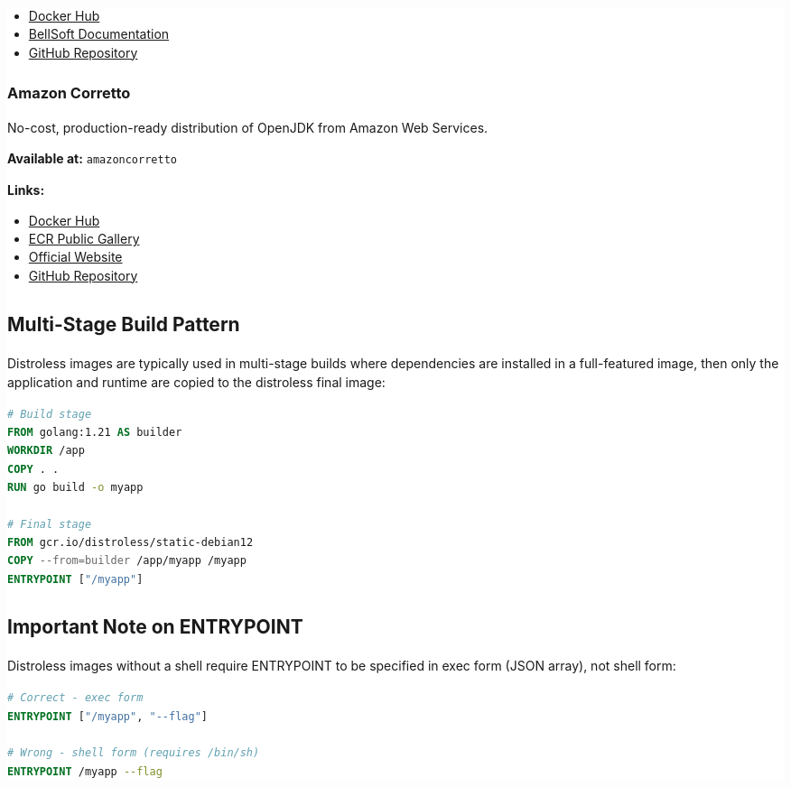 - [Docker Hub](https://hub.docker.com/r/bellsoft/liberica-runtime-container)
- [BellSoft Documentation](https://bell-sw.com/liberica-runtime-container/)
- [GitHub Repository](https://github.com/bell-sw/Liberica)

### Amazon Corretto

No-cost, production-ready distribution of OpenJDK from Amazon Web Services.

**Available at:** `amazoncorretto`

**Links:**

- [Docker Hub](https://hub.docker.com/_/amazoncorretto)
- [ECR Public Gallery](https://gallery.ecr.aws/amazoncorretto/amazoncorretto)
- [Official Website](https://aws.amazon.com/corretto/)
- [GitHub Repository](https://github.com/corretto/corretto-docker)

## Multi-Stage Build Pattern

Distroless images are typically used in multi-stage builds where dependencies are installed in a full-featured image, then only the application and runtime are copied to the distroless final image:

```dockerfile
# Build stage
FROM golang:1.21 AS builder
WORKDIR /app
COPY . .
RUN go build -o myapp

# Final stage
FROM gcr.io/distroless/static-debian12
COPY --from=builder /app/myapp /myapp
ENTRYPOINT ["/myapp"]
```

## Important Note on ENTRYPOINT

Distroless images without a shell require ENTRYPOINT to be specified in exec form (JSON array), not shell form:

```dockerfile
# Correct - exec form
ENTRYPOINT ["/myapp", "--flag"]

# Wrong - shell form (requires /bin/sh)
ENTRYPOINT /myapp --flag
```
